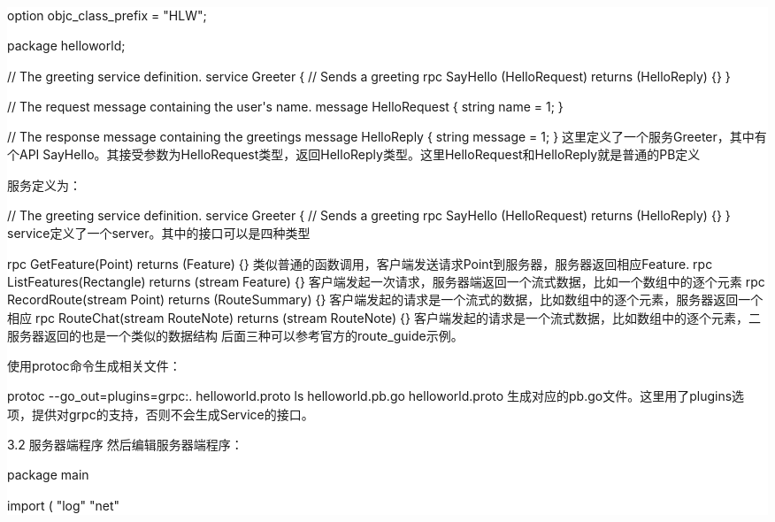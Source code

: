 option objc_class_prefix = "HLW";

package helloworld;

// The greeting service definition.
service Greeter {
  // Sends a greeting
  rpc SayHello (HelloRequest) returns (HelloReply) {}
}

// The request message containing the user's name.
message HelloRequest {
  string name = 1;
}

// The response message containing the greetings
message HelloReply {
  string message = 1;
}
这里定义了一个服务Greeter，其中有个API SayHello。其接受参数为HelloRequest类型，返回HelloReply类型。这里HelloRequest和HelloReply就是普通的PB定义

服务定义为：

// The greeting service definition.
service Greeter {
  // Sends a greeting
  rpc SayHello (HelloRequest) returns (HelloReply) {}
}
service定义了一个server。其中的接口可以是四种类型

rpc GetFeature(Point) returns (Feature) {}
类似普通的函数调用，客户端发送请求Point到服务器，服务器返回相应Feature.
rpc ListFeatures(Rectangle) returns (stream Feature) {}
客户端发起一次请求，服务器端返回一个流式数据，比如一个数组中的逐个元素
rpc RecordRoute(stream Point) returns (RouteSummary) {}
客户端发起的请求是一个流式的数据，比如数组中的逐个元素，服务器返回一个相应
rpc RouteChat(stream RouteNote) returns (stream RouteNote) {}
客户端发起的请求是一个流式数据，比如数组中的逐个元素，二服务器返回的也是一个类似的数据结构
后面三种可以参考官方的route_guide示例。

使用protoc命令生成相关文件：

protoc --go_out=plugins=grpc:. helloworld.proto
ls
helloworld.pb.go    helloworld.proto
生成对应的pb.go文件。这里用了plugins选项，提供对grpc的支持，否则不会生成Service的接口。

3.2 服务器端程序
然后编辑服务器端程序：

package main

import (
    "log"
    "net"
